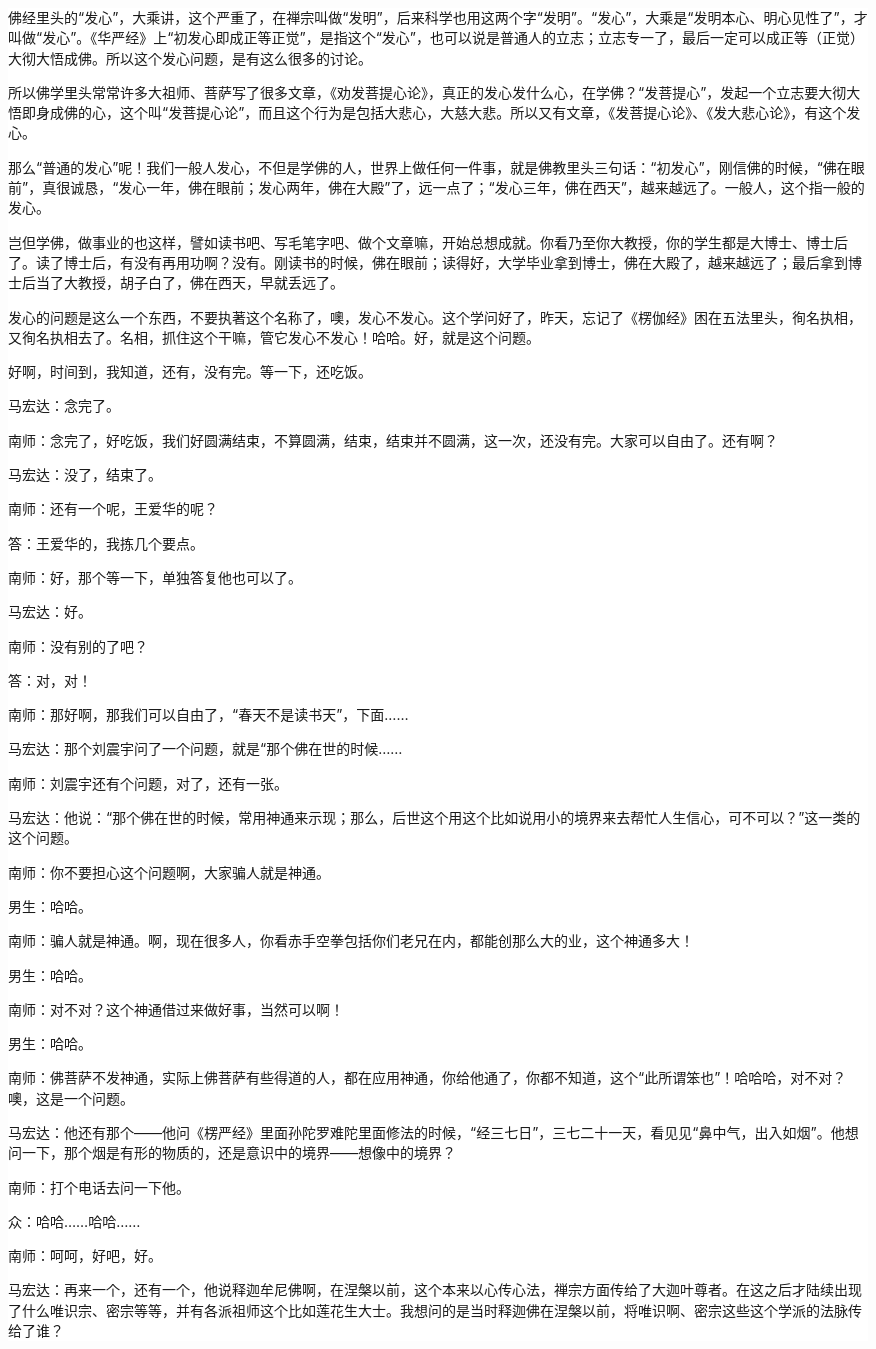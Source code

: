 佛经里头的“发心”，大乘讲，这个严重了，在禅宗叫做“发明”，后来科学也用这两个字“发明”。“发心”，大乘是“发明本心、明心见性了”，才叫做“发心”。《华严经》上“初发心即成正等正觉”，是指这个“发心”，也可以说是普通人的立志；立志专一了，最后一定可以成正等（正觉）大彻大悟成佛。所以这个发心问题，是有这么很多的讨论。

所以佛学里头常常许多大祖师、菩萨写了很多文章，《劝发菩提心论》，真正的发心发什么心，在学佛？“发菩提心”，发起一个立志要大彻大悟即身成佛的心，这个叫“发菩提心论”，而且这个行为是包括大悲心，大慈大悲。所以又有文章，《发菩提心论》、《发大悲心论》，有这个发心。

那么“普通的发心”呢！我们一般人发心，不但是学佛的人，世界上做任何一件事，就是佛教里头三句话：“初发心”，刚信佛的时候，“佛在眼前”，真很诚恳，“发心一年，佛在眼前；发心两年，佛在大殿”了，远一点了；“发心三年，佛在西天”，越来越远了。一般人，这个指一般的发心。

岂但学佛，做事业的也这样，譬如读书吧、写毛笔字吧、做个文章嘛，开始总想成就。你看乃至你大教授，你的学生都是大博士、博士后了。读了博士后，有没有再用功啊？没有。刚读书的时候，佛在眼前；读得好，大学毕业拿到博士，佛在大殿了，越来越远了；最后拿到博士后当了大教授，胡子白了，佛在西天，早就丢远了。

发心的问题是这么一个东西，不要执著这个名称了，噢，发心不发心。这个学问好了，昨天，忘记了《楞伽经》困在五法里头，徇名执相，又徇名执相去了。名相，抓住这个干嘛，管它发心不发心！哈哈。好，就是这个问题。

好啊，时间到，我知道，还有，没有完。等一下，还吃饭。

马宏达：念完了。

南师：念完了，好吃饭，我们好圆满结束，不算圆满，结束，结束并不圆满，这一次，还没有完。大家可以自由了。还有啊？

马宏达：没了，结束了。

南师：还有一个呢，王爱华的呢？

答：王爱华的，我拣几个要点。

南师：好，那个等一下，单独答复他也可以了。

马宏达：好。

南师：没有别的了吧？

答：对，对！

南师：那好啊，那我们可以自由了，“春天不是读书天”，下面……

马宏达：那个刘震宇问了一个问题，就是“那个佛在世的时候……

南师：刘震宇还有个问题，对了，还有一张。

马宏达：他说：“那个佛在世的时候，常用神通来示现；那么，后世这个用这个比如说用小的境界来去帮忙人生信心，可不可以？”这一类的这个问题。

南师：你不要担心这个问题啊，大家骗人就是神通。

男生：哈哈。

南师：骗人就是神通。啊，现在很多人，你看赤手空拳包括你们老兄在内，都能创那么大的业，这个神通多大！

男生：哈哈。

南师：对不对？这个神通借过来做好事，当然可以啊！

男生：哈哈。

南师：佛菩萨不发神通，实际上佛菩萨有些得道的人，都在应用神通，你给他通了，你都不知道，这个“此所谓笨也”！哈哈哈，对不对？噢，这是一个问题。

马宏达：他还有那个——他问《楞严经》里面孙陀罗难陀里面修法的时候，“经三七日”，三七二十一天，看见见“鼻中气，出入如烟”。他想问一下，那个烟是有形的物质的，还是意识中的境界——想像中的境界？

南师：打个电话去问一下他。

众：哈哈……哈哈……

南师：呵呵，好吧，好。

马宏达：再来一个，还有一个，他说释迦牟尼佛啊，在涅槃以前，这个本来以心传心法，禅宗方面传给了大迦叶尊者。在这之后才陆续出现了什么唯识宗、密宗等等，并有各派祖师这个比如莲花生大士。我想问的是当时释迦佛在涅槃以前，将唯识啊、密宗这些这个学派的法脉传给了谁？
